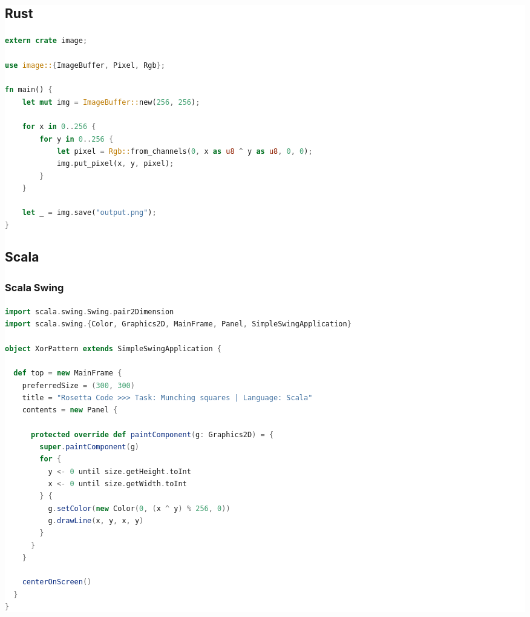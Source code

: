 

## Rust


```rust
extern crate image;

use image::{ImageBuffer, Pixel, Rgb};

fn main() {
    let mut img = ImageBuffer::new(256, 256);

    for x in 0..256 {
        for y in 0..256 {
            let pixel = Rgb::from_channels(0, x as u8 ^ y as u8, 0, 0);
            img.put_pixel(x, y, pixel);
        }
    }

    let _ = img.save("output.png");
}
```



## Scala


### Scala Swing

```Scala
import scala.swing.Swing.pair2Dimension
import scala.swing.{Color, Graphics2D, MainFrame, Panel, SimpleSwingApplication}

object XorPattern extends SimpleSwingApplication {

  def top = new MainFrame {
    preferredSize = (300, 300)
    title = "Rosetta Code >>> Task: Munching squares | Language: Scala"
    contents = new Panel {

      protected override def paintComponent(g: Graphics2D) = {
        super.paintComponent(g)
        for {
          y <- 0 until size.getHeight.toInt
          x <- 0 until size.getWidth.toInt
        } {
          g.setColor(new Color(0, (x ^ y) % 256, 0))
          g.drawLine(x, y, x, y)
        }
      }
    }

    centerOnScreen()
  }
}
```
